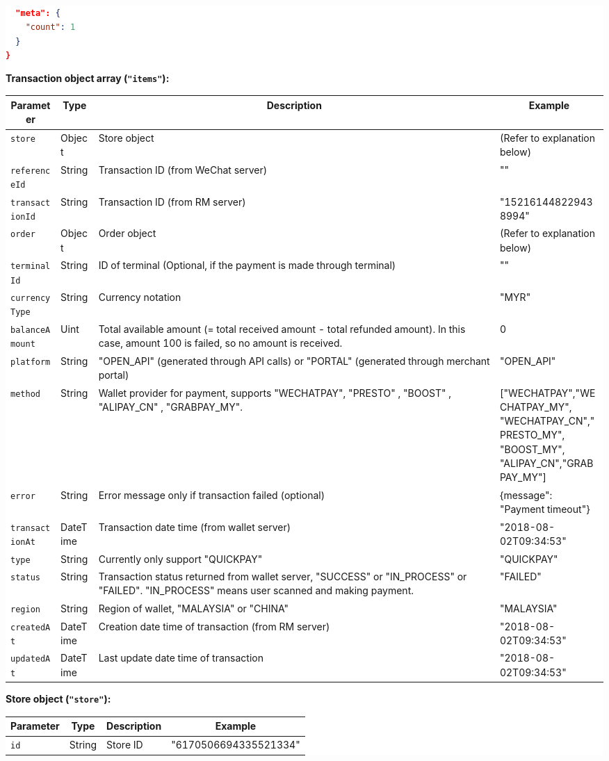 ```json
  "meta": {
    "count": 1
  }
}
```

<strong>Transaction object array (`"items"`):</strong>

| Parameter                  | Type     | Description                                                                                                                                | Example                                                                                                      |
| -------------------------- | -------- | ------------------------------------------------------------------------------------------------------------------------------------------ | ------------------------------------------------------------------------------------------------------------ |
| <code>store</code>         | Object   | Store object                                                                                                                               | (Refer to explanation below)                                                                                 |
| <code>referenceId</code>   | String   | Transaction ID (from WeChat server)                                                                                                        | ""                                                                                                           |
| <code>transactionId</code> | String   | Transaction ID (from RM server)                                                                                                            | "152161448229438994"                                                                                         |
| <code>order</code>         | Object   | Order object                                                                                                                               | (Refer to explanation below)                                                                                 |
| <code>terminalId</code>    | String   | ID of terminal (Optional, if the payment is made through terminal)                                                                         | ""                                                                                                           |
| <code>currencyType</code>  | String   | Currency notation                                                                                                                          | "MYR"                                                                                                        |
| <code>balanceAmount</code> | Uint     | Total available amount (= total received amount - total refunded amount). In this case, amount 100 is failed, so no amount is received.    | 0                                                                                                            |
| <code>platform</code>      | String   | "OPEN_API" (generated through API calls) or "PORTAL" (generated through merchant portal)                                                   | "OPEN_API"                                                                                                   |
| <code>method</code>        | String   | Wallet provider for payment, supports "WECHATPAY", "PRESTO" , "BOOST" , "ALIPAY_CN" , "GRABPAY_MY".                                        | ["WECHATPAY","WECHATPAY_MY", <br/> "WECHATPAY_CN","PRESTO_MY",<br/>"BOOST_MY",<br/>"ALIPAY_CN","GRABPAY_MY"] |
| <code>error</code>         | String   | Error message only if transaction failed (optional)                                                                                        | {message": "Payment timeout"}                                                                                |
| <code>transactionAt</code> | DateTime | Transaction date time (from wallet server)                                                                                                 | "2018-08-02T09:34:53"                                                                                        |
| <code>type</code>          | String   | Currently only support "QUICKPAY"                                                                                                          | "QUICKPAY"                                                                                                   |
| <code>status</code>        | String   | Transaction status returned from wallet server, "SUCCESS" or "IN_PROCESS" or "FAILED". "IN_PROCESS" means user scanned and making payment. | "FAILED"                                                                                                     |
| <code>region</code>        | String   | Region of wallet, "MALAYSIA" or "CHINA"                                                                                                    | "MALAYSIA"                                                                                                   |
| <code>createdAt</code>     | DateTime | Creation date time of transaction (from RM server)                                                                                         | "2018-08-02T09:34:53"                                                                                        |
| <code>updatedAt</code>     | DateTime | Last update date time of transaction                                                                                                       | "2018-08-02T09:34:53"                                                                                        |

<strong>Store object (`"store"`):</strong>

| Parameter                 | Type               | Description                                     | Example                                   |
| ------------------------- | ------------------ | ----------------------------------------------- | ----------------------------------------- |
| <code>id</code>           | String             | Store ID                                        | "6170506694335521334"                     |